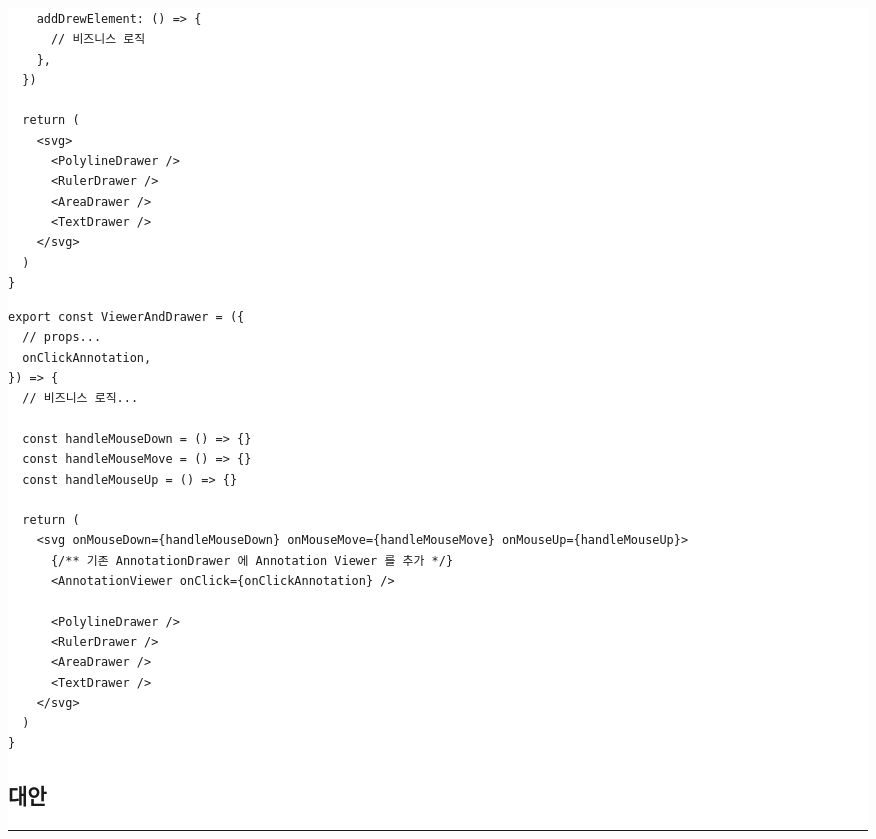 ```tsx
    addDrewElement: () => {
      // 비즈니스 로직
    },
  })

  return (
    <svg>
      <PolylineDrawer />
      <RulerDrawer />
      <AreaDrawer />
      <TextDrawer />
    </svg>
  )
}
```

  </td>
  <td>

```tsx
export const ViewerAndDrawer = ({
  // props...
  onClickAnnotation,
}) => {
  // 비즈니스 로직...

  const handleMouseDown = () => {}
  const handleMouseMove = () => {}
  const handleMouseUp = () => {}

  return (
    <svg onMouseDown={handleMouseDown} onMouseMove={handleMouseMove} onMouseUp={handleMouseUp}>
      {/** 기존 AnnotationDrawer 에 Annotation Viewer 를 추가 */}
      <AnnotationViewer onClick={onClickAnnotation} />

      <PolylineDrawer />
      <RulerDrawer />
      <AreaDrawer />
      <TextDrawer />
    </svg>
  )
}
```

  </td>
  </tr>
</table>

## 대안

---
